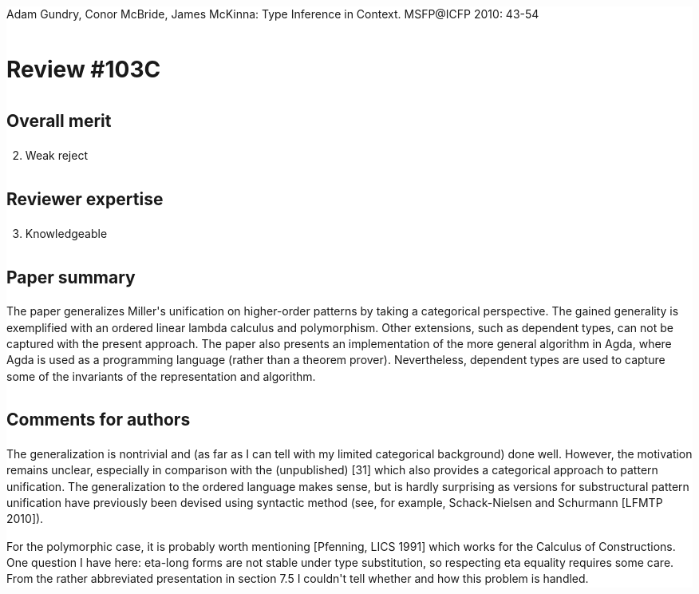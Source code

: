 Adam Gundry, Conor McBride, James McKinna:
Type Inference in Context. MSFP@ICFP 2010: 43-54



Review #103C
===========================================================================

Overall merit
-------------
2. Weak reject

Reviewer expertise
------------------
3. Knowledgeable

Paper summary
-------------
The paper generalizes Miller's unification on higher-order patterns by taking a
categorical perspective.  The gained generality is exemplified with an ordered
linear lambda calculus and polymorphism.  Other extensions, such as dependent
types, can not be captured with the present approach.  The paper also presents
an implementation of the more general algorithm in Agda, where Agda is used as a
programming language (rather than a theorem prover).  Nevertheless, dependent
types are used to capture some of the invariants of the representation and
algorithm.

Comments for authors
--------------------
The generalization is nontrivial and (as far as I can tell with my limited
categorical background) done well.  However, the motivation remains unclear,
especially in comparison with the (unpublished) [31] which also provides a
categorical approach to pattern unification.  The generalization to the ordered
language makes sense, but is hardly surprising as versions for substructural
pattern unification have previously been devised using syntactic method
(see, for example, Schack-Nielsen and Schurmann [LFMTP 2010]).

For the polymorphic case, it is probably worth mentioning [Pfenning, LICS 1991]
which works for the Calculus of Constructions.  One question I have here:
eta-long forms are not stable under type substitution, so respecting eta
equality requires some care.  From the rather abbreviated presentation in
section 7.5 I couldn't tell whether and how this problem is handled.